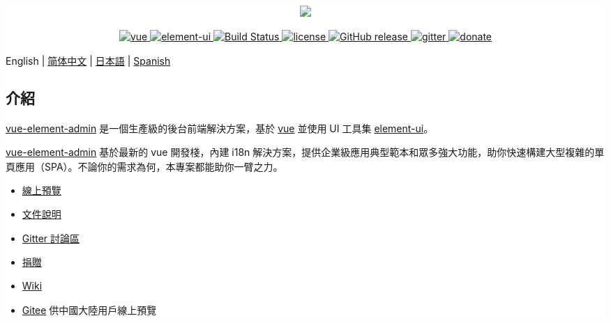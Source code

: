 <p align="center">
  <img width="320" src="https://wpimg.wallstcn.com/ecc53a42-d79b-42e2-8852-5126b810a4c8.svg">
</p>

<p align="center">
  <a href="https://github.com/vuejs/vue">
    <img src="https://img.shields.io/badge/vue-2.6.10-brightgreen.svg" alt="vue">
  </a>
  <a href="https://github.com/ElemeFE/element">
    <img src="https://img.shields.io/badge/element--ui-2.7.0-brightgreen.svg" alt="element-ui">
  </a>
  <a href="https://travis-ci.org/PanJiaChen/vue-element-admin" rel="nofollow">
    <img src="https://travis-ci.org/PanJiaChen/vue-element-admin.svg?branch=master" alt="Build Status">
  </a>
  <a href="https://github.com/PanJiaChen/vue-element-admin/blob/master/LICENSE">
    <img src="https://img.shields.io/github/license/mashape/apistatus.svg" alt="license">
  </a>
  <a href="https://github.com/PanJiaChen/vue-element-admin/releases">
    <img src="https://img.shields.io/github/release/PanJiaChen/vue-element-admin.svg" alt="GitHub release">
  </a>
  <a href="https://gitter.im/vue-element-admin/discuss">
    <img src="https://badges.gitter.im/Join%20Chat.svg" alt="gitter">
  </a>
  <a href="https://panjiachen.github.io/vue-element-admin-site/donate">
    <img src="https://img.shields.io/badge/%24-donate-ff69b4.svg" alt="donate">
  </a>
</p>

English | [简体中文](./README.zh-CN.md) | [日本語](./README.ja.md) | [Spanish](./README.es.md)



## 介紹

[vue-element-admin](https://panjiachen.github.io/vue-element-admin) 是一個生產級的後台前端解決方案，基於 [vue](https://github.com/vuejs/vue) 並使用 UI 工具集 [element-ui](https://github.com/ElemeFE/element)。

[vue-element-admin](https://panjiachen.github.io/vue-element-admin) 基於最新的 vue 開發棧，內建 i18n 解決方案，提供企業級應用典型範本和眾多強大功能，助你快速構建大型複雜的單頁應用（SPA）。不論你的需求為何，本專案都能助你一臂之力。

- [線上預覽](https://panjiachen.github.io/vue-element-admin)

- [文件說明](https://panjiachen.github.io/vue-element-admin-site/)

- [Gitter 討論區](https://gitter.im/vue-element-admin/discuss)

- [捐贈](https://panjiachen.github.io/vue-element-admin-site/donate/)

- [Wiki](https://github.com/PanJiaChen/vue-element-admin/wiki)

- [Gitee](https://panjiachen.gitee.io/vue-element-admin/) 供中國大陸用戶線上預覽
